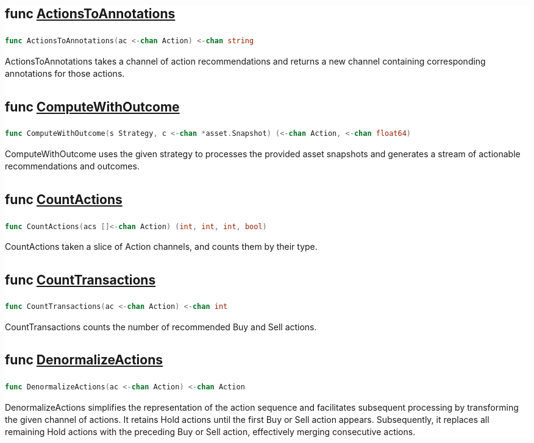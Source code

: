 <a name="ActionsToAnnotations"></a>
## func [ActionsToAnnotations](<https://github.com/cinar/indicator/blob/master/strategy/action.go#L46>)

```go
func ActionsToAnnotations(ac <-chan Action) <-chan string
```

ActionsToAnnotations takes a channel of action recommendations and returns a new channel containing corresponding annotations for those actions.

<a name="ComputeWithOutcome"></a>
## func [ComputeWithOutcome](<https://github.com/cinar/indicator/blob/master/strategy/strategy.go#L42>)

```go
func ComputeWithOutcome(s Strategy, c <-chan *asset.Snapshot) (<-chan Action, <-chan float64)
```

ComputeWithOutcome uses the given strategy to processes the provided asset snapshots and generates a stream of actionable recommendations and outcomes.

<a name="CountActions"></a>
## func [CountActions](<https://github.com/cinar/indicator/blob/master/strategy/action.go#L85>)

```go
func CountActions(acs []<-chan Action) (int, int, int, bool)
```

CountActions taken a slice of Action channels, and counts them by their type.

<a name="CountTransactions"></a>
## func [CountTransactions](<https://github.com/cinar/indicator/blob/master/strategy/action.go#L110>)

```go
func CountTransactions(ac <-chan Action) <-chan int
```

CountTransactions counts the number of recommended Buy and Sell actions.

<a name="DenormalizeActions"></a>
## func [DenormalizeActions](<https://github.com/cinar/indicator/blob/master/strategy/action.go#L72>)

```go
func DenormalizeActions(ac <-chan Action) <-chan Action
```

DenormalizeActions simplifies the representation of the action sequence and facilitates subsequent processing by transforming the given channel of actions. It retains Hold actions until the first Buy or Sell action appears. Subsequently, it replaces all remaining Hold actions with the preceding Buy or Sell action, effectively merging consecutive actions.
